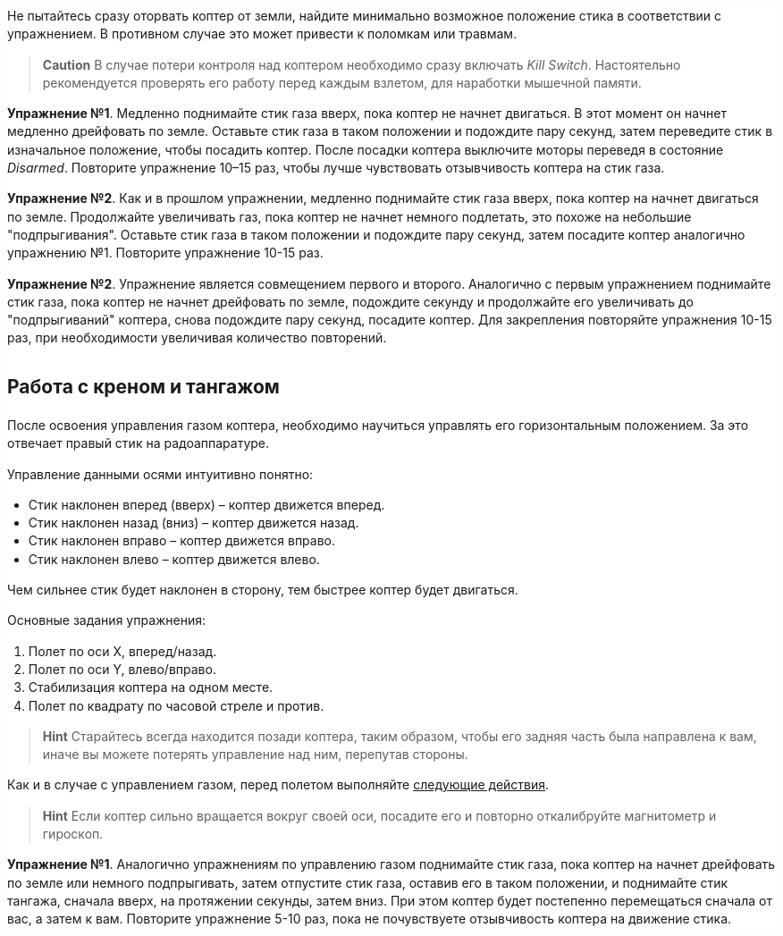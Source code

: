 Не пытайтесь сразу оторвать коптер от земли, найдите минимально возможное положение стика в соответствии с упражнением. В противном случае это может привести к поломкам или травмам.

> **Caution** В случае потери контроля над коптером необходимо сразу включать *Kill Switch*. Настоятельно рекомендуется проверять его работу перед каждым взлетом, для наработки мышечной памяти.

**Упражнение №1**. Медленно поднимайте стик газа вверх, пока коптер не начнет двигаться. В этот момент он начнет медленно дрейфовать по земле. Оставьте стик газа в таком положении и подождите пару секунд, затем переведите стик в изначальное положение, чтобы посадить коптер. После посадки коптера выключите моторы переведя в состояние *Disarmed*. Повторите упражнение 10–15 раз, чтобы лучше чувствовать отзывчивость коптера на стик газа.

**Упражнение №2**. Как и в прошлом упражнении, медленно поднимайте стик газа вверх, пока коптер на начнет двигаться по земле. Продолжайте увеличивать газ, пока коптер не начнет немного подлетать, это похоже на небольшие "подпрыгивания". Оставьте стик газа в таком положении и подождите пару секунд, затем посадите коптер аналогично упражнению №1. Повторите упражнение 10-15 раз.

**Упражнение №2**. Упражнение является совмещением первого и второго. Аналогично с первым упражнением поднимайте стик газа, пока коптер не начнет дрейфовать по земле, подождите секунду и продолжайте его увеличивать до "подпрыгиваний" коптера, снова подождите пару секунд, посадите коптер. Для закрепления повторяйте упражнения 10-15 раз, при необходимости увеличивая количество повторений.

## Работа с креном и тангажом

После освоения управления газом коптера, необходимо научиться управлять его горизонтальным положением. За это отвечает правый стик на радоаппаратуре.

Управление данными осями интуитивно понятно:

* Стик наклонен вперед (вверх) – коптер движется вперед.
* Стик наклонен назад (вниз) – коптер движется назад.
* Стик наклонен вправо – коптер движется вправо.
* Стик наклонен влево – коптер движется влево.

Чем сильнее стик будет наклонен в сторону, тем быстрее коптер будет двигаться.

Основные задания упражнения:

1. Полет по оси X, вперед/назад.
2. Полет по оси Y, влево/вправо.
3. Стабилизация коптера на одном месте.
4. Полет по квадрату по часовой стреле и против.

> **Hint** Старайтесь всегда находится позади коптера, таким образом, чтобы его задняя часть была направлена к вам, иначе вы можете потерять управление над ним, перепутав стороны.

Как и в случае с управлением газом, перед полетом выполняйте [следующие действия](#предполетные-проверки).

> **Hint** Если коптер сильно вращается вокруг своей оси, посадите его и повторно откалибруйте магнитометр и гироскоп.

**Упражнение №1**. Аналогично упражнениям по управлению газом поднимайте стик газа, пока коптер на начнет дрейфовать по земле или немного подпрыгивать, затем отпустите стик газа, оставив его в таком положении, и поднимайте стик тангажа, сначала вверх, на протяжении секунды, затем вниз. При этом коптер будет постепенно перемещаться сначала от вас, а затем к вам. Повторите упражнение 5-10 раз, пока не почувствуете отзывчивость коптера на движение стика.
